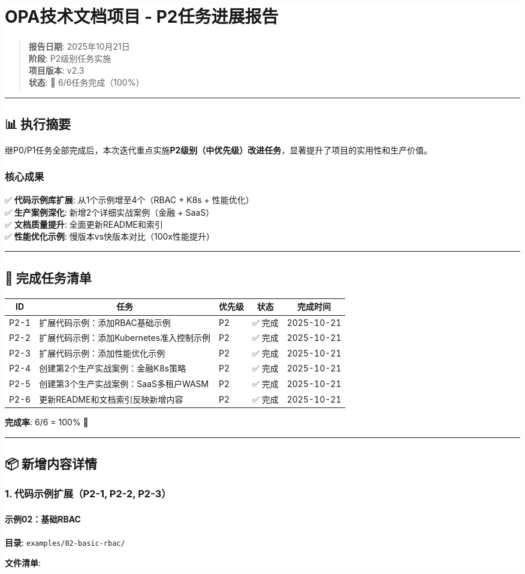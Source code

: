 # OPA技术文档项目 - P2任务进展报告

> **报告日期**: 2025年10月21日  
> **阶段**: P2级别任务实施  
> **项目版本**: v2.3  
> **状态**: 🎉 6/6任务完成（100%）

---

## 📊 执行摘要

继P0/P1任务全部完成后，本次迭代重点实施**P2级别（中优先级）改进任务**，显著提升了项目的实用性和生产价值。

### 核心成果

✅ **代码示例库扩展**: 从1个示例增至4个（RBAC + K8s + 性能优化）  
✅ **生产案例深化**: 新增2个详细实战案例（金融 + SaaS）  
✅ **文档质量提升**: 全面更新README和索引  
✅ **性能优化示例**: 慢版本vs快版本对比（100x性能提升）

---

## 🎯 完成任务清单

| ID | 任务 | 优先级 | 状态 | 完成时间 |
|---|---|---|---|---|
| P2-1 | 扩展代码示例：添加RBAC基础示例 | P2 | ✅ 完成 | 2025-10-21 |
| P2-2 | 扩展代码示例：添加Kubernetes准入控制示例 | P2 | ✅ 完成 | 2025-10-21 |
| P2-3 | 扩展代码示例：添加性能优化示例 | P2 | ✅ 完成 | 2025-10-21 |
| P2-4 | 创建第2个生产实战案例：金融K8s策略 | P2 | ✅ 完成 | 2025-10-21 |
| P2-5 | 创建第3个生产实战案例：SaaS多租户WASM | P2 | ✅ 完成 | 2025-10-21 |
| P2-6 | 更新README和文档索引反映新增内容 | P2 | ✅ 完成 | 2025-10-21 |

**完成率**: 6/6 = 100% 🎉

---

## 📦 新增内容详情

### 1. 代码示例扩展（P2-1, P2-2, P2-3）

#### 示例02：基础RBAC

**目录**: `examples/02-basic-rbac/`

**文件清单**:
